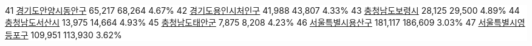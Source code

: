   <tr class="item">
    <td>41</td>
    <td><a href="/apt/경기도안양시동안구">경기도안양시동안구</a></td>
    <td>65,217</td>
    <td>68,264</td>
    <td>4.67%</td>
  </tr>

  <tr class="item">
    <td>42</td>
    <td><a href="/apt/경기도용인시처인구">경기도용인시처인구</a></td>
    <td>41,988</td>
    <td>43,807</td>
    <td>4.33%</td>
  </tr>

  <tr class="item">
    <td>43</td>
    <td><a href="/apt/충청남도보령시">충청남도보령시</a></td>
    <td>28,125</td>
    <td>29,500</td>
    <td>4.89%</td>
  </tr>

  <tr class="item">
    <td>44</td>
    <td><a href="/apt/충청남도서산시">충청남도서산시</a></td>
    <td>13,975</td>
    <td>14,664</td>
    <td>4.93%</td>
  </tr>

  <tr class="item">
    <td>45</td>
    <td><a href="/apt/충청남도태안군">충청남도태안군</a></td>
    <td>7,875</td>
    <td>8,208</td>
    <td>4.23%</td>
  </tr>

  <tr class="item">
    <td>46</td>
    <td><a href="/apt/서울특별시용산구">서울특별시용산구</a></td>
    <td>181,117</td>
    <td>186,609</td>
    <td>3.03%</td>
  </tr>

  <tr class="item">
    <td>47</td>
    <td><a href="/apt/서울특별시영등포구">서울특별시영등포구</a></td>
    <td>109,951</td>
    <td>113,930</td>
    <td>3.62%</td>
  </tr>
